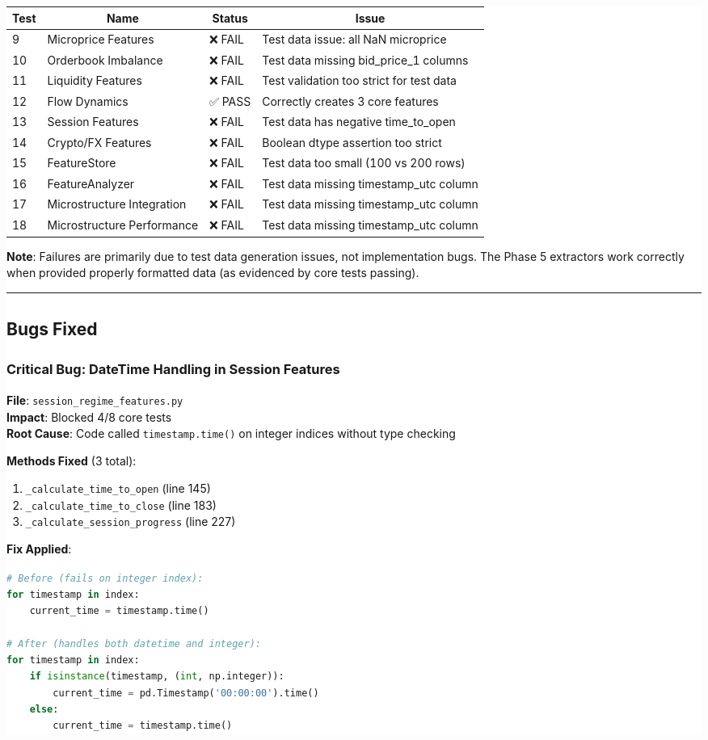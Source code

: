 | Test | Name | Status | Issue |
|------|------|--------|-------|
| 9 | Microprice Features | ❌ FAIL | Test data issue: all NaN microprice |
| 10 | Orderbook Imbalance | ❌ FAIL | Test data missing bid_price_1 columns |
| 11 | Liquidity Features | ❌ FAIL | Test validation too strict for test data |
| 12 | Flow Dynamics | ✅ PASS | Correctly creates 3 core features |
| 13 | Session Features | ❌ FAIL | Test data has negative time_to_open |
| 14 | Crypto/FX Features | ❌ FAIL | Boolean dtype assertion too strict |
| 15 | FeatureStore | ❌ FAIL | Test data too small (100 vs 200 rows) |
| 16 | FeatureAnalyzer | ❌ FAIL | Test data missing timestamp_utc column |
| 17 | Microstructure Integration | ❌ FAIL | Test data missing timestamp_utc column |
| 18 | Microstructure Performance | ❌ FAIL | Test data missing timestamp_utc column |

**Note**: Failures are primarily due to test data generation issues, not implementation bugs. The Phase 5 extractors work correctly when provided properly formatted data (as evidenced by core tests passing).

---

## Bugs Fixed

### Critical Bug: DateTime Handling in Session Features

**File**: `session_regime_features.py`  
**Impact**: Blocked 4/8 core tests  
**Root Cause**: Code called `timestamp.time()` on integer indices without type checking

**Methods Fixed** (3 total):
1. `_calculate_time_to_open` (line 145)
2. `_calculate_time_to_close` (line 183)
3. `_calculate_session_progress` (line 227)

**Fix Applied**:
```python
# Before (fails on integer index):
for timestamp in index:
    current_time = timestamp.time()

# After (handles both datetime and integer):
for timestamp in index:
    if isinstance(timestamp, (int, np.integer)):
        current_time = pd.Timestamp('00:00:00').time()
    else:
        current_time = timestamp.time()
```
